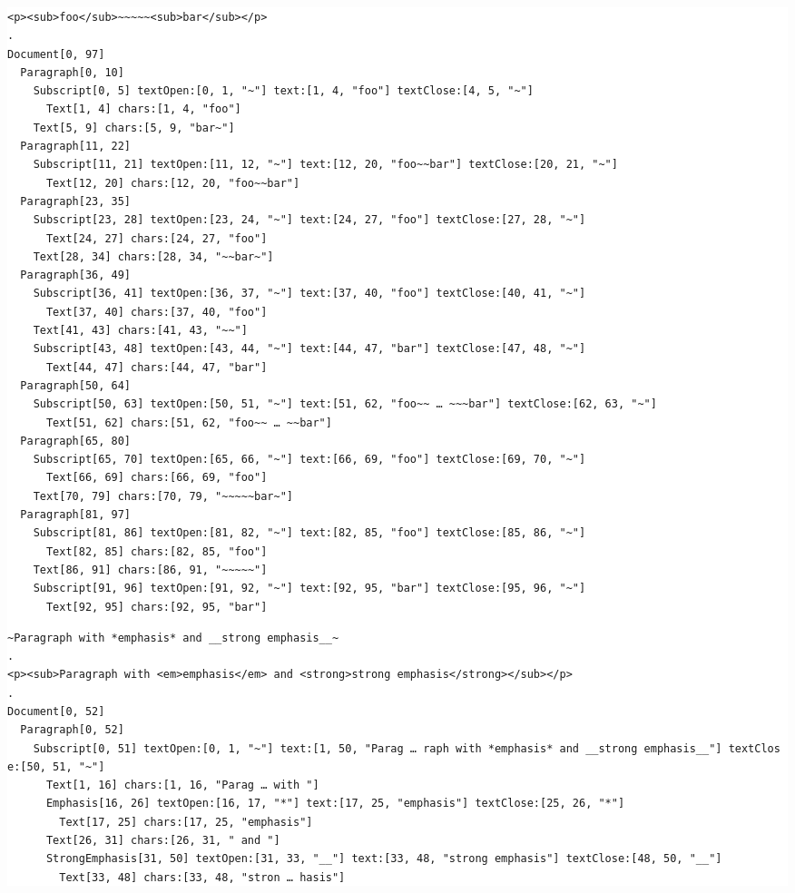 ```````````````````````````````` example Subscript Extension: 8
<p><sub>foo</sub>~~~~~<sub>bar</sub></p>
.
Document[0, 97]
  Paragraph[0, 10]
    Subscript[0, 5] textOpen:[0, 1, "~"] text:[1, 4, "foo"] textClose:[4, 5, "~"]
      Text[1, 4] chars:[1, 4, "foo"]
    Text[5, 9] chars:[5, 9, "bar~"]
  Paragraph[11, 22]
    Subscript[11, 21] textOpen:[11, 12, "~"] text:[12, 20, "foo~~bar"] textClose:[20, 21, "~"]
      Text[12, 20] chars:[12, 20, "foo~~bar"]
  Paragraph[23, 35]
    Subscript[23, 28] textOpen:[23, 24, "~"] text:[24, 27, "foo"] textClose:[27, 28, "~"]
      Text[24, 27] chars:[24, 27, "foo"]
    Text[28, 34] chars:[28, 34, "~~bar~"]
  Paragraph[36, 49]
    Subscript[36, 41] textOpen:[36, 37, "~"] text:[37, 40, "foo"] textClose:[40, 41, "~"]
      Text[37, 40] chars:[37, 40, "foo"]
    Text[41, 43] chars:[41, 43, "~~"]
    Subscript[43, 48] textOpen:[43, 44, "~"] text:[44, 47, "bar"] textClose:[47, 48, "~"]
      Text[44, 47] chars:[44, 47, "bar"]
  Paragraph[50, 64]
    Subscript[50, 63] textOpen:[50, 51, "~"] text:[51, 62, "foo~~ … ~~~bar"] textClose:[62, 63, "~"]
      Text[51, 62] chars:[51, 62, "foo~~ … ~~bar"]
  Paragraph[65, 80]
    Subscript[65, 70] textOpen:[65, 66, "~"] text:[66, 69, "foo"] textClose:[69, 70, "~"]
      Text[66, 69] chars:[66, 69, "foo"]
    Text[70, 79] chars:[70, 79, "~~~~~bar~"]
  Paragraph[81, 97]
    Subscript[81, 86] textOpen:[81, 82, "~"] text:[82, 85, "foo"] textClose:[85, 86, "~"]
      Text[82, 85] chars:[82, 85, "foo"]
    Text[86, 91] chars:[86, 91, "~~~~~"]
    Subscript[91, 96] textOpen:[91, 92, "~"] text:[92, 95, "bar"] textClose:[95, 96, "~"]
      Text[92, 95] chars:[92, 95, "bar"]
````````````````````````````````


```````````````````````````````` example Subscript Extension: 9
~Paragraph with *emphasis* and __strong emphasis__~
.
<p><sub>Paragraph with <em>emphasis</em> and <strong>strong emphasis</strong></sub></p>
.
Document[0, 52]
  Paragraph[0, 52]
    Subscript[0, 51] textOpen:[0, 1, "~"] text:[1, 50, "Parag … raph with *emphasis* and __strong emphasis__"] textClose:[50, 51, "~"]
      Text[1, 16] chars:[1, 16, "Parag … with "]
      Emphasis[16, 26] textOpen:[16, 17, "*"] text:[17, 25, "emphasis"] textClose:[25, 26, "*"]
        Text[17, 25] chars:[17, 25, "emphasis"]
      Text[26, 31] chars:[26, 31, " and "]
      StrongEmphasis[31, 50] textOpen:[31, 33, "__"] text:[33, 48, "strong emphasis"] textClose:[48, 50, "__"]
        Text[33, 48] chars:[33, 48, "stron … hasis"]
````````````````````````````````
